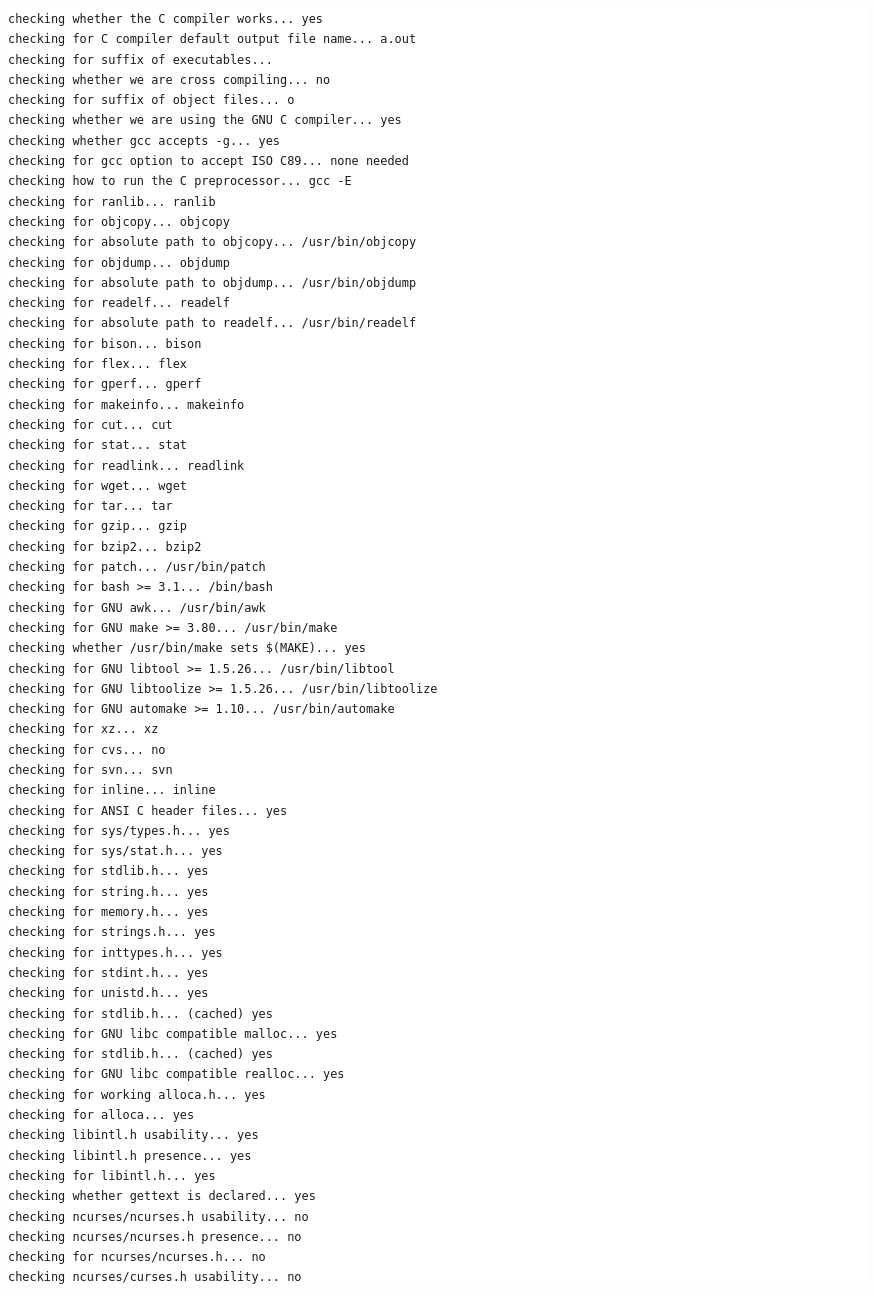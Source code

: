 ```
checking whether the C compiler works... yes
checking for C compiler default output file name... a.out
checking for suffix of executables... 
checking whether we are cross compiling... no
checking for suffix of object files... o
checking whether we are using the GNU C compiler... yes
checking whether gcc accepts -g... yes
checking for gcc option to accept ISO C89... none needed
checking how to run the C preprocessor... gcc -E
checking for ranlib... ranlib
checking for objcopy... objcopy
checking for absolute path to objcopy... /usr/bin/objcopy
checking for objdump... objdump
checking for absolute path to objdump... /usr/bin/objdump
checking for readelf... readelf
checking for absolute path to readelf... /usr/bin/readelf
checking for bison... bison
checking for flex... flex
checking for gperf... gperf
checking for makeinfo... makeinfo
checking for cut... cut
checking for stat... stat
checking for readlink... readlink
checking for wget... wget
checking for tar... tar
checking for gzip... gzip
checking for bzip2... bzip2
checking for patch... /usr/bin/patch
checking for bash >= 3.1... /bin/bash
checking for GNU awk... /usr/bin/awk
checking for GNU make >= 3.80... /usr/bin/make
checking whether /usr/bin/make sets $(MAKE)... yes
checking for GNU libtool >= 1.5.26... /usr/bin/libtool
checking for GNU libtoolize >= 1.5.26... /usr/bin/libtoolize
checking for GNU automake >= 1.10... /usr/bin/automake
checking for xz... xz
checking for cvs... no
checking for svn... svn
checking for inline... inline
checking for ANSI C header files... yes
checking for sys/types.h... yes
checking for sys/stat.h... yes
checking for stdlib.h... yes
checking for string.h... yes
checking for memory.h... yes
checking for strings.h... yes
checking for inttypes.h... yes
checking for stdint.h... yes
checking for unistd.h... yes
checking for stdlib.h... (cached) yes
checking for GNU libc compatible malloc... yes
checking for stdlib.h... (cached) yes
checking for GNU libc compatible realloc... yes
checking for working alloca.h... yes
checking for alloca... yes
checking libintl.h usability... yes
checking libintl.h presence... yes
checking for libintl.h... yes
checking whether gettext is declared... yes
checking ncurses/ncurses.h usability... no
checking ncurses/ncurses.h presence... no
checking for ncurses/ncurses.h... no
checking ncurses/curses.h usability... no
```